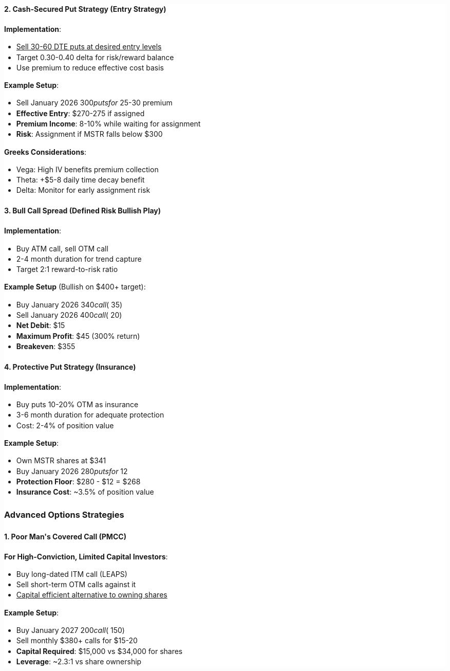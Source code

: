 #### 2. Cash-Secured Put Strategy (Entry Strategy)
**Implementation**:
- [Sell 30-60 DTE puts at desired entry levels](https://www.reddit.com/r/options/comments/1i511ga/mstr_option_strategy/)
- Target 0.30-0.40 delta for risk/reward balance
- Use premium to reduce effective cost basis

**Example Setup**:
- Sell January 2026 $300 puts for ~$25-30 premium
- **Effective Entry**: $270-275 if assigned
- **Premium Income**: 8-10% while waiting for assignment
- **Risk**: Assignment if MSTR falls below $300

**Greeks Considerations**:
- Vega: High IV benefits premium collection
- Theta: +$5-8 daily time decay benefit
- Delta: Monitor for early assignment risk

#### 3. Bull Call Spread (Defined Risk Bullish Play)
**Implementation**:
- Buy ATM call, sell OTM call
- 2-4 month duration for trend capture
- Target 2:1 reward-to-risk ratio

**Example Setup** (Bullish on $400+ target):
- Buy January 2026 $340 call (~$35)
- Sell January 2026 $400 call (~$20)
- **Net Debit**: $15
- **Maximum Profit**: $45 (300% return)
- **Breakeven**: $355

#### 4. Protective Put Strategy (Insurance)
**Implementation**:
- Buy puts 10-20% OTM as insurance
- 3-6 month duration for adequate protection
- Cost: 2-4% of position value

**Example Setup**:
- Own MSTR shares at $341
- Buy January 2026 $280 puts for ~$12
- **Protection Floor**: $280 - $12 = $268
- **Insurance Cost**: ~3.5% of position value

### Advanced Options Strategies

#### 1. Poor Man's Covered Call (PMCC)
**For High-Conviction, Limited Capital Investors**:
- Buy long-dated ITM call (LEAPS)
- Sell short-term OTM calls against it
- [Capital efficient alternative to owning shares](https://www.reddit.com/r/options/comments/1i511ga/mstr_option_strategy/)

**Example Setup**:
- Buy January 2027 $200 call (~$150)
- Sell monthly $380+ calls for $15-20
- **Capital Required**: $15,000 vs $34,000 for shares
- **Leverage**: ~2.3:1 vs share ownership
